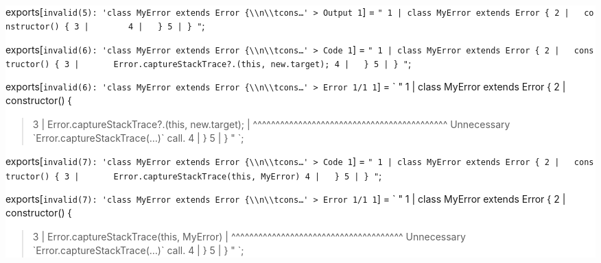 exports[`invalid(5): 'class MyError extends Error {\\n\\tcons…' > Output 1`] = `
"
  1 | class MyError extends Error {
  2 | 	constructor() {
  3 | 		
  4 | 	}
  5 | }
"
`;

exports[`invalid(6): 'class MyError extends Error {\\n\\tcons…' > Code 1`] = `
"
  1 | class MyError extends Error {
  2 | 	constructor() {
  3 | 		Error.captureStackTrace?.(this, new.target);
  4 | 	}
  5 | }
"
`;

exports[`invalid(6): 'class MyError extends Error {\\n\\tcons…' > Error 1/1 1`] = `
"
  1 | class MyError extends Error {
  2 | 	constructor() {
> 3 | 		Error.captureStackTrace?.(this, new.target);
    | 		^^^^^^^^^^^^^^^^^^^^^^^^^^^^^^^^^^^^^^^^^^^ Unnecessary \`Error.captureStackTrace(…)\` call.
  4 | 	}
  5 | }
"
`;

exports[`invalid(7): 'class MyError extends Error {\\n\\tcons…' > Code 1`] = `
"
  1 | class MyError extends Error {
  2 | 	constructor() {
  3 | 		Error.captureStackTrace(this, MyError)
  4 | 	}
  5 | }
"
`;

exports[`invalid(7): 'class MyError extends Error {\\n\\tcons…' > Error 1/1 1`] = `
"
  1 | class MyError extends Error {
  2 | 	constructor() {
> 3 | 		Error.captureStackTrace(this, MyError)
    | 		^^^^^^^^^^^^^^^^^^^^^^^^^^^^^^^^^^^^^^ Unnecessary \`Error.captureStackTrace(…)\` call.
  4 | 	}
  5 | }
"
`;
